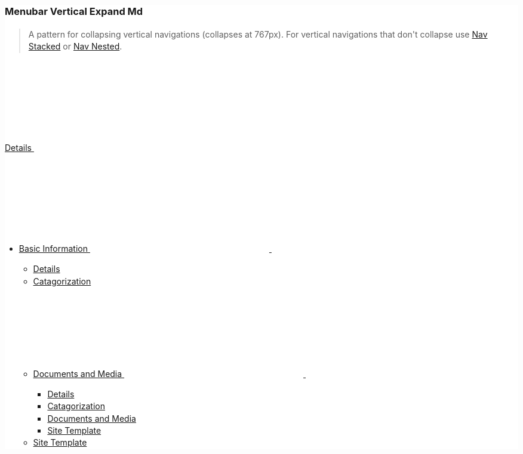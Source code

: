 ### Menubar Vertical Expand Md

> A pattern for collapsing vertical navigations (collapses at 767px). For vertical navigations that don't collapse use <a href="nav.html#nav-stacked">Nav Stacked</a> or <a href="nav.html#nav-nested">Nav Nested</a>.

<div class="row">
	<div class="col-md-6">
		<nav class="menubar menubar-transparent menubar-vertical-expand-md">
			<a aria-controls="menubarVerticalCollapse01" aria-expanded="false" class="menubar-toggler" data-toggle="collapse" href="#menubarVerticalCollapse01" role="button">
				Details
				<svg aria-hidden="true" class="lexicon-icon lexicon-icon-caret-bottom">
					<use href="/images/icons/icons.svg#caret-bottom" />
				</svg>
			</a>
			<div class="collapse menubar-collapse" id="menubarVerticalCollapse01">
				<ul class="nav nav-nested">
					<li class="nav-item">
						<a aria-controls="menubarVerticalNestedCollapse01" aria-expanded="true" class="collapse-icon nav-link" data-toggle="collapse" href="#menubarVerticalNestedCollapse01" role="button">
							Basic Information
							<span class="collapse-icon-closed">
								<svg aria-hidden="true" class="lexicon-icon lexicon-icon-caret-right">
									<use href="/images/icons/icons.svg#caret-right" />
								</svg>
							</span>
							<span class="collapse-icon-open">
								<svg aria-hidden="true" class="lexicon-icon lexicon-icon-caret-bottom">
									<use href="/images/icons/icons.svg#caret-bottom" />
								</svg>
							</span>
						</a>
						<div class="collapse show" id="menubarVerticalNestedCollapse01">
							<ul class="nav nav-stacked">
								<li class="nav-item"><a class="active nav-link" href="#1">Details</a></li>
								<li class="nav-item"><a class="nav-link" href="#1">Catagorization</a></li>
								<li class="nav-item">
									<a aria-controls="menubarVerticalNestedCollapse02" aria-expanded="false" class="collapsed collapse-icon nav-link" data-toggle="collapse" href="#menubarVerticalNestedCollapse02" role="button">
										Documents and Media
										<span class="collapse-icon-closed">
											<svg aria-hidden="true" class="lexicon-icon lexicon-icon-caret-right">
												<use href="/images/icons/icons.svg#caret-right" />
											</svg>
										</span>
										<span class="collapse-icon-open">
											<svg aria-hidden="true" class="lexicon-icon lexicon-icon-caret-bottom">
												<use href="/images/icons/icons.svg#caret-bottom" />
											</svg>
										</span>
									</a>
									<div class="collapse" id="menubarVerticalNestedCollapse02">
										<ul class="nav nav-stacked">
											<li class="nav-item"><a class="nav-link" href="#1">Details</a></li>
											<li class="nav-item"><a class="nav-link" href="#1">Catagorization</a></li>
											<li class="nav-item"><a class="nav-link" href="#1">Documents and Media</a></li>
											<li class="nav-item"><a class="nav-link" href="#1">Site Template</a></li>
										</ul>
									</div>
								</li>
								<li class="nav-item"><a class="nav-link" href="#1">Site Template</a></li>
							</ul>
						</div>
